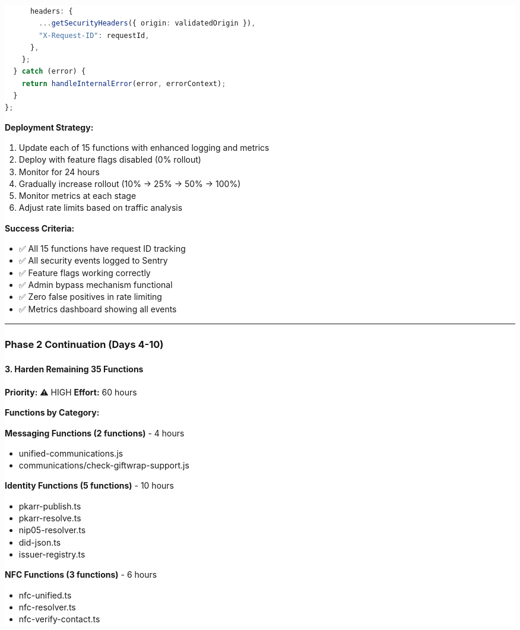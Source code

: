 ```typescript
      headers: {
        ...getSecurityHeaders({ origin: validatedOrigin }),
        "X-Request-ID": requestId,
      },
    };
  } catch (error) {
    return handleInternalError(error, errorContext);
  }
};
```

**Deployment Strategy:**

1. Update each of 15 functions with enhanced logging and metrics
2. Deploy with feature flags disabled (0% rollout)
3. Monitor for 24 hours
4. Gradually increase rollout (10% → 25% → 50% → 100%)
5. Monitor metrics at each stage
6. Adjust rate limits based on traffic analysis

**Success Criteria:**

- ✅ All 15 functions have request ID tracking
- ✅ All security events logged to Sentry
- ✅ Feature flags working correctly
- ✅ Admin bypass mechanism functional
- ✅ Zero false positives in rate limiting
- ✅ Metrics dashboard showing all events

---

### Phase 2 Continuation (Days 4-10)

#### 3. Harden Remaining 35 Functions

**Priority:** ⚠️ HIGH
**Effort:** 60 hours

**Functions by Category:**

**Messaging Functions (2 functions)** - 4 hours

- unified-communications.js
- communications/check-giftwrap-support.js

**Identity Functions (5 functions)** - 10 hours

- pkarr-publish.ts
- pkarr-resolve.ts
- nip05-resolver.ts
- did-json.ts
- issuer-registry.ts

**NFC Functions (3 functions)** - 6 hours

- nfc-unified.ts
- nfc-resolver.ts
- nfc-verify-contact.ts
